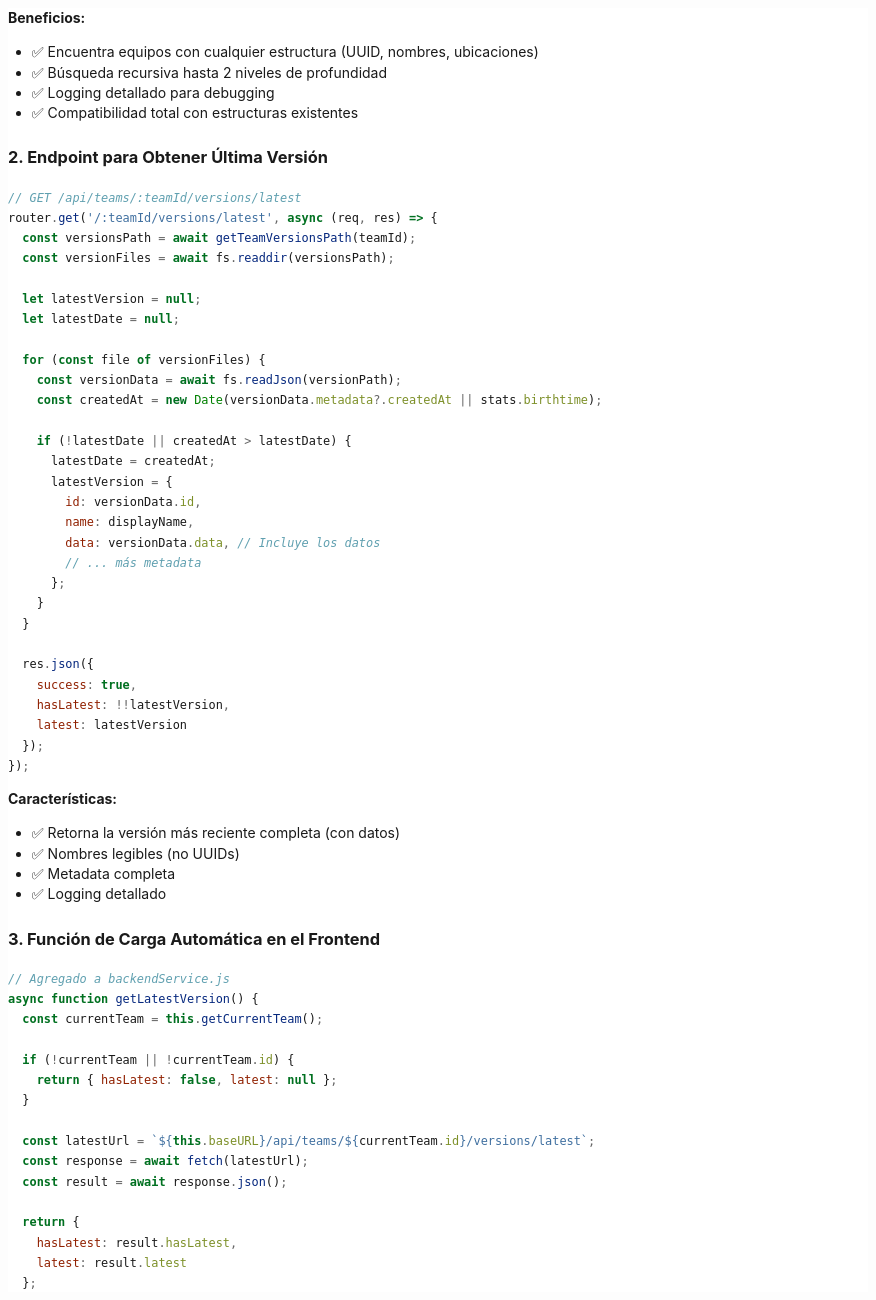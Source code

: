 **Beneficios:**
- ✅ Encuentra equipos con cualquier estructura (UUID, nombres, ubicaciones)
- ✅ Búsqueda recursiva hasta 2 niveles de profundidad
- ✅ Logging detallado para debugging
- ✅ Compatibilidad total con estructuras existentes

### 2. **Endpoint para Obtener Última Versión**

```javascript
// GET /api/teams/:teamId/versions/latest
router.get('/:teamId/versions/latest', async (req, res) => {
  const versionsPath = await getTeamVersionsPath(teamId);
  const versionFiles = await fs.readdir(versionsPath);
  
  let latestVersion = null;
  let latestDate = null;
  
  for (const file of versionFiles) {
    const versionData = await fs.readJson(versionPath);
    const createdAt = new Date(versionData.metadata?.createdAt || stats.birthtime);
    
    if (!latestDate || createdAt > latestDate) {
      latestDate = createdAt;
      latestVersion = {
        id: versionData.id,
        name: displayName,
        data: versionData.data, // Incluye los datos
        // ... más metadata
      };
    }
  }
  
  res.json({
    success: true,
    hasLatest: !!latestVersion,
    latest: latestVersion
  });
});
```

**Características:**
- ✅ Retorna la versión más reciente completa (con datos)
- ✅ Nombres legibles (no UUIDs)
- ✅ Metadata completa
- ✅ Logging detallado

### 3. **Función de Carga Automática en el Frontend**

```javascript
// Agregado a backendService.js
async function getLatestVersion() {
  const currentTeam = this.getCurrentTeam();
  
  if (!currentTeam || !currentTeam.id) {
    return { hasLatest: false, latest: null };
  }
  
  const latestUrl = `${this.baseURL}/api/teams/${currentTeam.id}/versions/latest`;
  const response = await fetch(latestUrl);
  const result = await response.json();
  
  return {
    hasLatest: result.hasLatest,
    latest: result.latest
  };
```